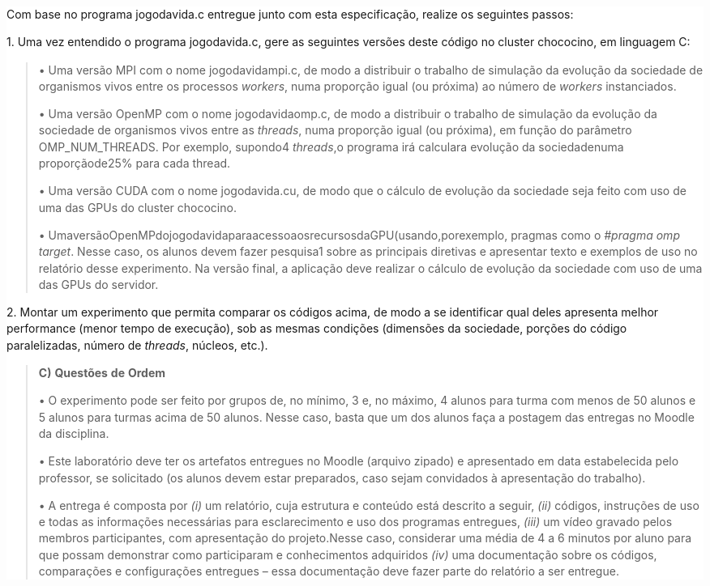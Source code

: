Com base no programa jogodavida.c entregue junto com esta especificação,
realize os seguintes passos:

1\. Uma vez entendido o programa jogodavida.c, gere as seguintes versões
deste código no cluster chococino, em linguagem C:

> • Uma versão MPI com o nome jogodavidampi.c, de modo a distribuir o
> trabalho de simulação da evolução da sociedade de organismos vivos
> entre os processos *workers*, numa proporção igual (ou próxima) ao
> número de *workers* instanciados.
>
> • Uma versão OpenMP com o nome jogodavidaomp.c, de modo a distribuir o
> trabalho de simulação da evolução da sociedade de organismos vivos
> entre as *threads*, numa proporção igual (ou próxima), em função do
> parâmetro OMP_NUM_THREADS. Por exemplo, supondo4 *threads*,o programa
> irá calculara evolução da sociedadenuma proporçãode25% para cada
> thread.
>
> • Uma versão CUDA com o nome jogodavida.cu, de modo que o cálculo de
> evolução da sociedade seja feito com uso de uma das GPUs do cluster
> chococino.
>
> •
> UmaversãoOpenMPdojogodavidaparaacessoaosrecursosdaGPU(usando,porexemplo,
> pragmas como o *\#pragma* *omp* *target*. Nesse caso, os alunos devem
> fazer pesquisa1 sobre as principais diretivas e apresentar texto e
> exemplos de uso no relatório desse experimento. Na versão final, a
> aplicação deve realizar o cálculo de evolução da sociedade com uso de
> uma das GPUs do servidor.

2\. Montar um experimento que permita comparar os códigos acima, de modo
a se identificar qual deles apresenta melhor performance (menor tempo de
execução), sob as mesmas condições (dimensões da sociedade, porções do
código paralelizadas, número de *threads*, núcleos, etc.).

> **C)** **Questões** **de** **Ordem**
>
> • O experimento pode ser feito por grupos de, no mínimo, 3 e, no
> máximo, 4 alunos para turma com menos de 50 alunos e 5 alunos para
> turmas acima de 50 alunos. Nesse caso, basta que um dos alunos faça a
> postagem das entregas no Moodle da disciplina.
>
> • Este laboratório deve ter os artefatos entregues no Moodle (arquivo
> zipado) e apresentado em data estabelecida pelo professor, se
> solicitado (os alunos devem estar preparados, caso sejam convidados à
> apresentação do trabalho).
>
> • A entrega é composta por *(i)* um relatório, cuja estrutura e
> conteúdo está descrito a seguir, *(ii)* códigos, instruções de uso e
> todas as informações necessárias para esclarecimento e uso dos
> programas entregues, *(iii)* um vídeo gravado pelos membros
> participantes, com apresentação do projeto.Nesse caso, considerar uma
> média de 4 a 6 minutos por aluno para que possam demonstrar como
> participaram e conhecimentos adquiridos *(iv)* uma documentação sobre
> os códigos, comparações e configurações entregues – essa documentação
> deve fazer parte do relatório a ser entregue.
